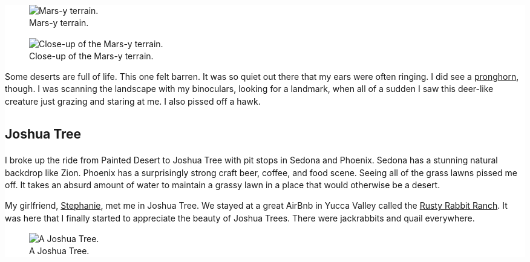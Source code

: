 <figure>
  <img src="https://res.cloudinary.com/kaycebasques/image/upload/v1561586473/roadtrip2019/IMG_5065_qybieg.jpg" 
       loading="lazy" 
       alt="Mars-y terrain."
       srcset="https://res.cloudinary.com/kaycebasques/image/upload/w_500/v1561586473/roadtrip2019/IMG_5065_qybieg.jpg 500w,
               https://res.cloudinary.com/kaycebasques/image/upload/w_750/v1561586473/roadtrip2019/IMG_5065_qybieg.jpg 750w,
               https://res.cloudinary.com/kaycebasques/image/upload/w_1000/v1561586473/roadtrip2019/IMG_5065_qybieg.jpg 1000w"/>
  <figcaption>
    Mars-y terrain.
  </figcaption>
</figure>

<figure>
  <img src="https://res.cloudinary.com/kaycebasques/image/upload/v1561586470/roadtrip2019/IMG_5066_bpqdq3.jpg" 
       loading="lazy" 
       alt="Close-up of the Mars-y terrain."
       srcset="https://res.cloudinary.com/kaycebasques/image/upload/w_500/v1561586470/roadtrip2019/IMG_5066_bpqdq3.jpg 500w,
               https://res.cloudinary.com/kaycebasques/image/upload/w_750/v1561586470/roadtrip2019/IMG_5066_bpqdq3.jpg 750w,
               https://res.cloudinary.com/kaycebasques/image/upload/w_1000/v1561586470/roadtrip2019/IMG_5066_bpqdq3.jpg 1000w"/>
  <figcaption>
    Close-up of the Mars-y terrain.
  </figcaption>
</figure>

Some deserts are full of life. This one felt barren. It was so quiet out there that my
ears were often ringing. I did see a [pronghorn](https://en.wikipedia.org/wiki/Pronghorn), though. 
I was scanning the landscape with my binoculars, looking for a landmark, when all of a sudden I 
saw this deer-like creature just grazing and staring at me. I also pissed off a hawk.

<h2 id="joshuatree">Joshua Tree</h2>

I broke up the ride from Painted Desert to Joshua Tree with pit stops in Sedona and
Phoenix. Sedona has a stunning natural backdrop like Zion. Phoenix has a surprisingly strong
craft beer, coffee, and food scene. Seeing all of the grass lawns pissed me off. It takes an
absurd amount of water to maintain a grassy lawn in a place that would otherwise be a desert.

[RRR]: https://www.airbnb.com/rooms/30175986

My girlfriend, [Stephanie](https://twitter.com/stephellenchan), met me in Joshua Tree.
We stayed at a great AirBnb in Yucca Valley called the [Rusty Rabbit Ranch][RRR]. It was here
that I finally started to appreciate the beauty of Joshua Trees. There were jackrabbits and
quail everywhere.

<figure>
  <img src="https://res.cloudinary.com/kaycebasques/image/upload/v1561586473/roadtrip2019/IMG_5210_txfwho.jpg" 
       loading="lazy" 
       alt="A Joshua Tree."
       srcset="https://res.cloudinary.com/kaycebasques/image/upload/w_500/v1561586473/roadtrip2019/IMG_5210_txfwho.jpg 500w,
               https://res.cloudinary.com/kaycebasques/image/upload/w_750/v1561586473/roadtrip2019/IMG_5210_txfwho.jpg 750w,
               https://res.cloudinary.com/kaycebasques/image/upload/w_1000/v1561586473/roadtrip2019/IMG_5210_txfwho.jpg 1000w"/>
  <figcaption>
    A Joshua Tree.
  </figcaption>
</figure>


[horror]: https://drive.google.com/open?id=1QI4AJOKCpInw0OhKBkYdw8gIe-G2c8fY
[creek]: https://drive.google.com/open?id=1vf8V7rtLuhyoR8vR3m5V4qm-_3vOXkCR